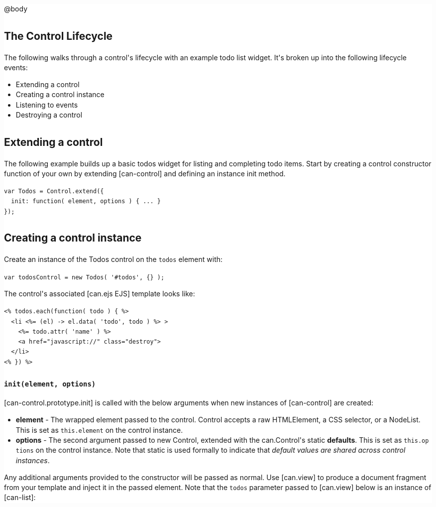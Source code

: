 @body

## The Control Lifecycle

The following walks through a control's lifecycle
with an example todo list widget.  It's broken up into the following
lifecycle events:

 - Extending a control
 - Creating a control instance
 - Listening to events
 - Destroying a control

## Extending a control

The following example builds up a basic todos widget for listing
and completing todo items. Start by creating a control constructor
function of your own by extending [can-control] and defining an instance init method.

    var Todos = Control.extend({
      init: function( element, options ) { ... }
    });

## Creating a control instance

Create an instance of the Todos control on the `todos` element with:

    var todosControl = new Todos( '#todos', {} );

The control's associated [can.ejs EJS] template looks like:

    <% todos.each(function( todo ) { %>
      <li <%= (el) -> el.data( 'todo', todo ) %> >
        <%= todo.attr( 'name' ) %>
        <a href="javascript://" class="destroy">
      </li>
    <% }) %>

### `init(element, options)`

[can-control.prototype.init] is called with the below arguments when new instances of [can-control] are created:

- __element__ - The wrapped element passed to the
                control. Control accepts a
                raw HTMLElement, a CSS selector, or a NodeList. This is
                set as `this.element` on the control instance.
- __options__ - The second argument passed to new Control, extended with
                the can.Control's static __defaults__. This is set as
                `this.options` on the control instance. Note that static is used
                formally to indicate that _default values are shared across control instances_.

Any additional arguments provided to the constructor will be passed as normal. Use [can.view] to produce a document fragment
from your template and inject it in the passed element. Note that the `todos` parameter passed to [can.view] below
is an instance of [can-list]:
